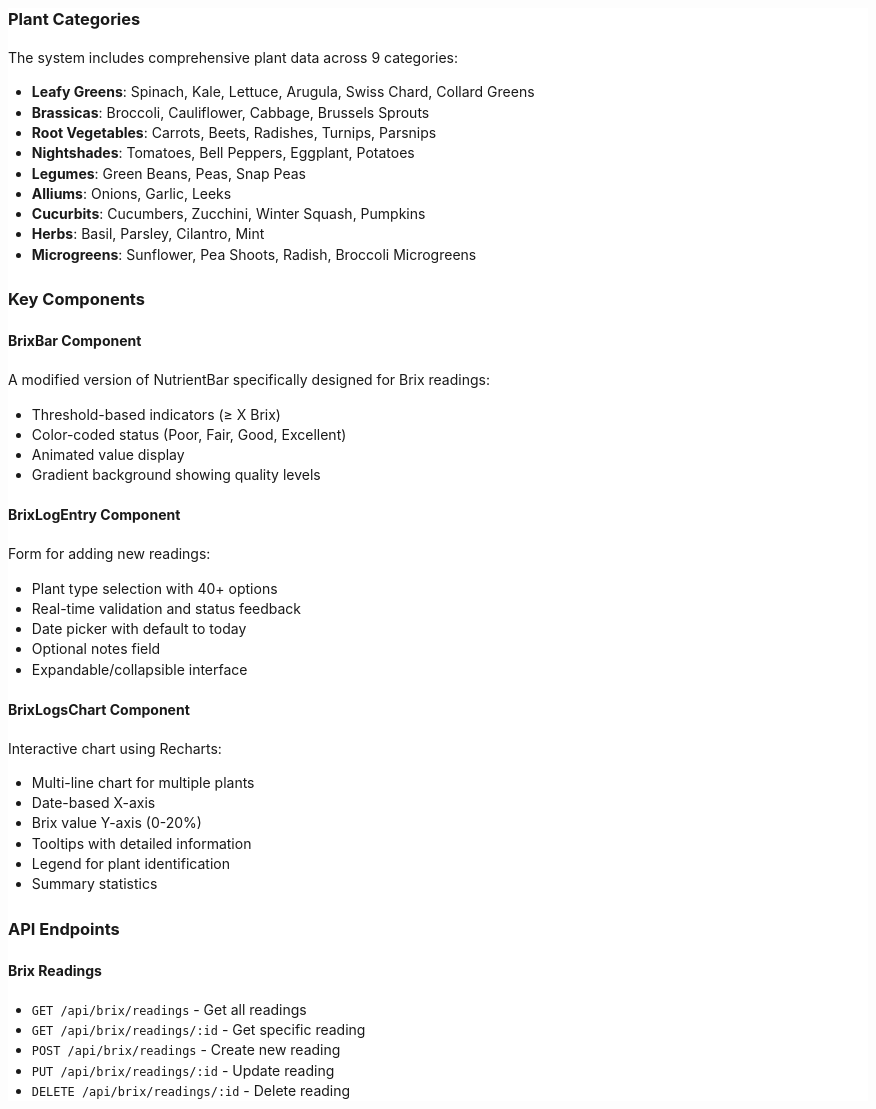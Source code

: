 ### Plant Categories

The system includes comprehensive plant data across 9 categories:

- **Leafy Greens**: Spinach, Kale, Lettuce, Arugula, Swiss Chard, Collard Greens
- **Brassicas**: Broccoli, Cauliflower, Cabbage, Brussels Sprouts
- **Root Vegetables**: Carrots, Beets, Radishes, Turnips, Parsnips
- **Nightshades**: Tomatoes, Bell Peppers, Eggplant, Potatoes
- **Legumes**: Green Beans, Peas, Snap Peas
- **Alliums**: Onions, Garlic, Leeks
- **Cucurbits**: Cucumbers, Zucchini, Winter Squash, Pumpkins
- **Herbs**: Basil, Parsley, Cilantro, Mint
- **Microgreens**: Sunflower, Pea Shoots, Radish, Broccoli Microgreens

### Key Components

#### BrixBar Component

A modified version of NutrientBar specifically designed for Brix readings:

- Threshold-based indicators (≥ X Brix)
- Color-coded status (Poor, Fair, Good, Excellent)
- Animated value display
- Gradient background showing quality levels

#### BrixLogEntry Component

Form for adding new readings:

- Plant type selection with 40+ options
- Real-time validation and status feedback
- Date picker with default to today
- Optional notes field
- Expandable/collapsible interface

#### BrixLogsChart Component

Interactive chart using Recharts:

- Multi-line chart for multiple plants
- Date-based X-axis
- Brix value Y-axis (0-20%)
- Tooltips with detailed information
- Legend for plant identification
- Summary statistics

### API Endpoints

#### Brix Readings

- `GET /api/brix/readings` - Get all readings
- `GET /api/brix/readings/:id` - Get specific reading
- `POST /api/brix/readings` - Create new reading
- `PUT /api/brix/readings/:id` - Update reading
- `DELETE /api/brix/readings/:id` - Delete reading
